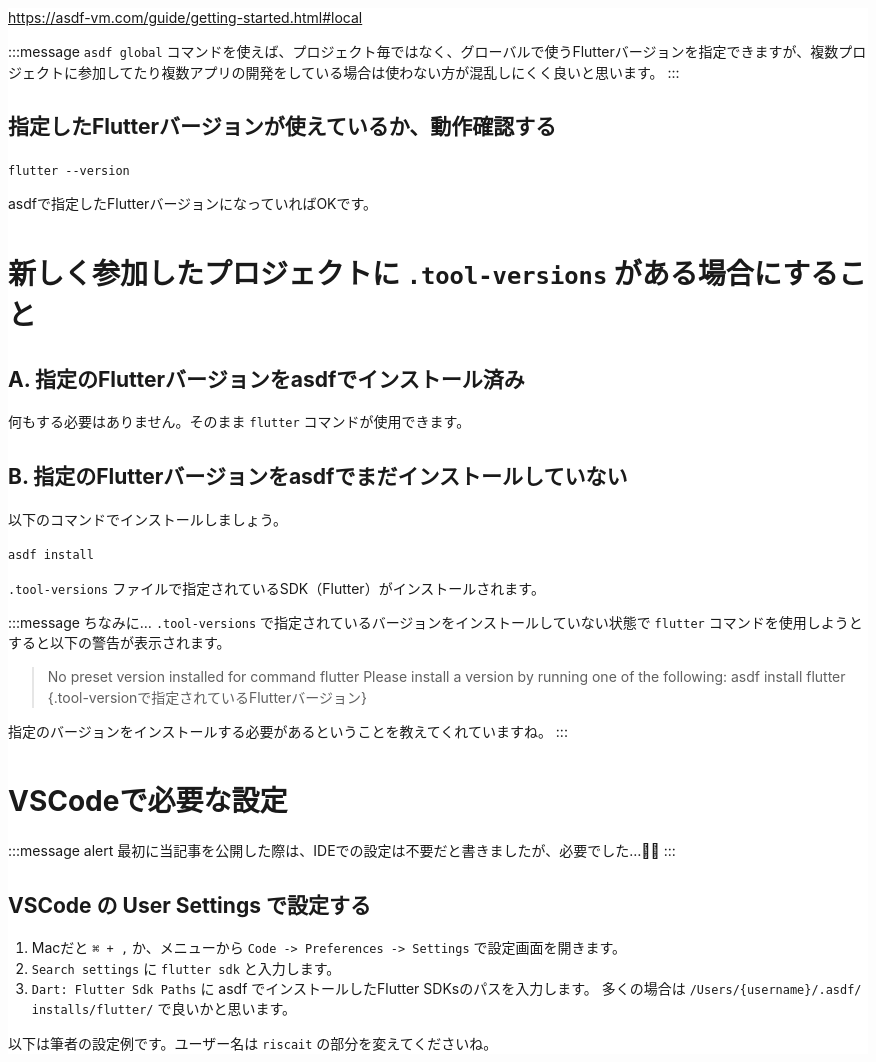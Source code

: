 https://asdf-vm.com/guide/getting-started.html#local

:::message
`asdf global` コマンドを使えば、プロジェクト毎ではなく、グローバルで使うFlutterバージョンを指定できますが、複数プロジェクトに参加してたり複数アプリの開発をしている場合は使わない方が混乱しにくく良いと思います。
:::

## 指定したFlutterバージョンが使えているか、動作確認する
```shell
flutter --version
```
asdfで指定したFlutterバージョンになっていればOKです。

# 新しく参加したプロジェクトに `.tool-versions` がある場合にすること

## A. 指定のFlutterバージョンをasdfでインストール済み
何もする必要はありません。そのまま `flutter` コマンドが使用できます。

## B. 指定のFlutterバージョンをasdfでまだインストールしていない
以下のコマンドでインストールしましょう。

```shell
asdf install
```

`.tool-versions` ファイルで指定されているSDK（Flutter）がインストールされます。

:::message
ちなみに…
`.tool-versions` で指定されているバージョンをインストールしていない状態で `flutter` コマンドを使用しようとすると以下の警告が表示されます。

> No preset version installed for command flutter
> Please install a version by running one of the following:
> asdf install flutter {.tool-versionで指定されているFlutterバージョン}

指定のバージョンをインストールする必要があるということを教えてくれていますね。
:::

# VSCodeで必要な設定
:::message alert
最初に当記事を公開した際は、IDEでの設定は不要だと書きましたが、必要でした…🙇‍♂️
:::

## VSCode の User Settings で設定する
1. Macだと `⌘ + ,` か、メニューから `Code -> Preferences -> Settings` で設定画面を開きます。
1. `Search settings` に `flutter sdk` と入力します。
1. `Dart: Flutter Sdk Paths` に asdf でインストールしたFlutter SDKsのパスを入力します。
多くの場合は `/Users/{username}/.asdf/installs/flutter/` で良いかと思います。

以下は筆者の設定例です。ユーザー名は `riscait` の部分を変えてくださいね。